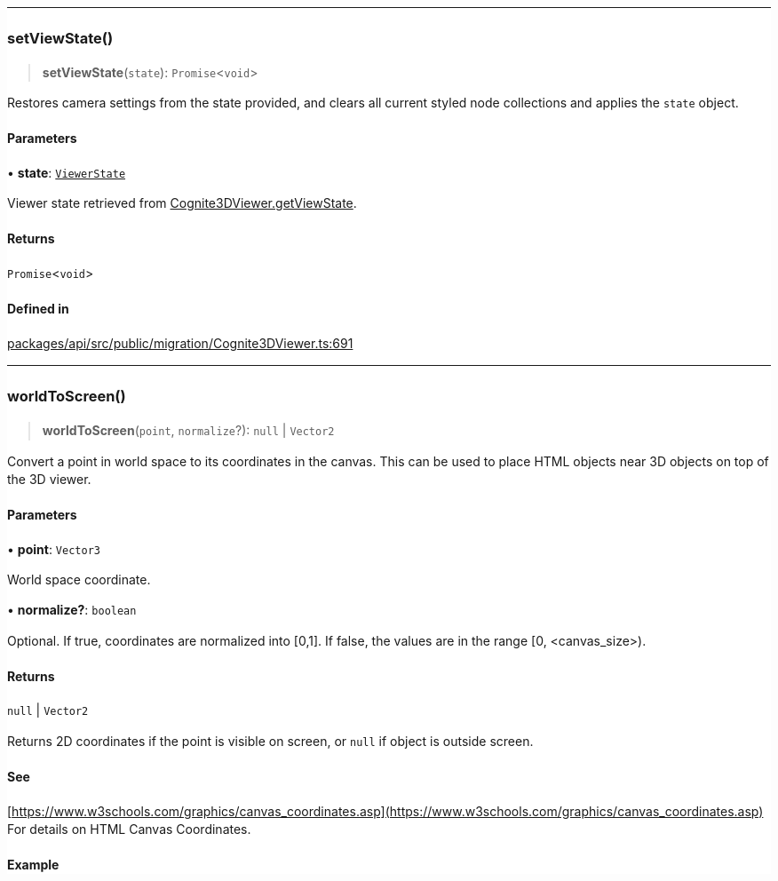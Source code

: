 ***

### setViewState()

> **setViewState**(`state`): `Promise`\<`void`\>

Restores camera settings from the state provided, and clears all current styled
node collections and applies the `state` object.

#### Parameters

• **state**: [`ViewerState`](../type-aliases/ViewerState.md)

Viewer state retrieved from [Cognite3DViewer.getViewState](Cognite3DViewer.md#getviewstate).

#### Returns

`Promise`\<`void`\>

#### Defined in

[packages/api/src/public/migration/Cognite3DViewer.ts:691](https://github.com/cognitedata/reveal/blob/3aaed3491dba3f4ba9ecd87f495d35383cc73a1d/viewer/packages/api/src/public/migration/Cognite3DViewer.ts#L691)

***

### worldToScreen()

> **worldToScreen**(`point`, `normalize`?): `null` \| `Vector2`

Convert a point in world space to its coordinates in the canvas. This can be used to place HTML objects near 3D objects on top of the 3D viewer.

#### Parameters

• **point**: `Vector3`

World space coordinate.

• **normalize?**: `boolean`

Optional. If true, coordinates are normalized into [0,1]. If false, the values are in the range [0, \<canvas_size\>).

#### Returns

`null` \| `Vector2`

Returns 2D coordinates if the point is visible on screen, or `null` if object is outside screen.

#### See

[https://www.w3schools.com/graphics/canvas_coordinates.asp](https://www.w3schools.com/graphics/canvas_coordinates.asp) For details on HTML Canvas Coordinates.

#### Example
